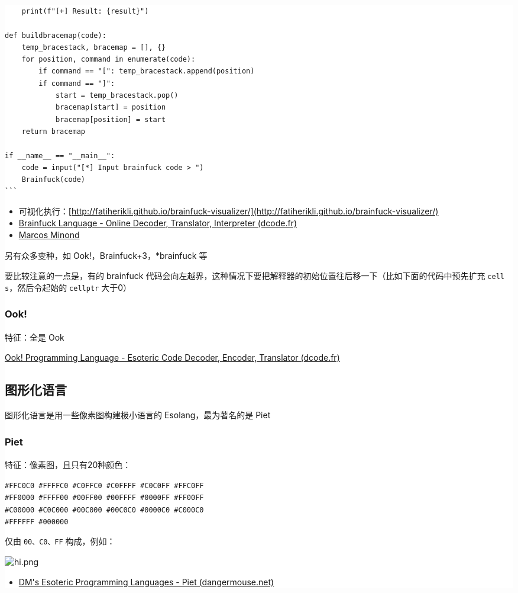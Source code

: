         print(f"[+] Result: {result}")
    
    def buildbracemap(code):
        temp_bracestack, bracemap = [], {}
        for position, command in enumerate(code):
            if command == "[": temp_bracestack.append(position)
            if command == "]":
                start = temp_bracestack.pop()
                bracemap[start] = position
                bracemap[position] = start
        return bracemap
    
    if __name__ == "__main__":
        code = input("[*] Input brainfuck code > ")
        Brainfuck(code)
    ```

- 可视化执行：[http://fatiherikli.github.io/brainfuck-visualizer/](http://fatiherikli.github.io/brainfuck-visualizer/)
- [Brainfuck Language - Online Decoder, Translator, Interpreter (dcode.fr)](https://www.dcode.fr/brainfuck-language)
- [Marcos Minond](https://minond.xyz/brainfuck/)

另有众多变种，如 Ook!，Brainfuck+3，*brainfuck 等

要比较注意的一点是，有的 brainfuck 代码会向左越界，这种情况下要把解释器的初始位置往后移一下（比如下面的代码中预先扩充 `cells`，然后令起始的 `cellptr` 大于0）

### Ook!

特征：全是 Ook

[Ook! Programming Language - Esoteric Code Decoder, Encoder, Translator (dcode.fr)](https://www.dcode.fr/ook-language)

## 图形化语言

图形化语言是用一些像素图构建极小语言的 Esolang，最为著名的是 Piet

### Piet

特征：像素图，且只有20种颜色：

```
#FFC0C0 #FFFFC0 #C0FFC0 #C0FFFF #C0C0FF #FFC0FF
#FF0000 #FFFF00 #00FF00 #00FFFF #0000FF #FF00FF
#C00000 #C0C000 #00C000 #00C0C0 #0000C0 #C000C0
#FFFFFF #000000 
```

仅由 `00、C0、FF` 构成，例如：

![hi.png](/assets/images/ctf/esolang/hi.png)

- [DM's Esoteric Programming Languages - Piet (dangermouse.net)](https://www.dangermouse.net/esoteric/piet.html)
